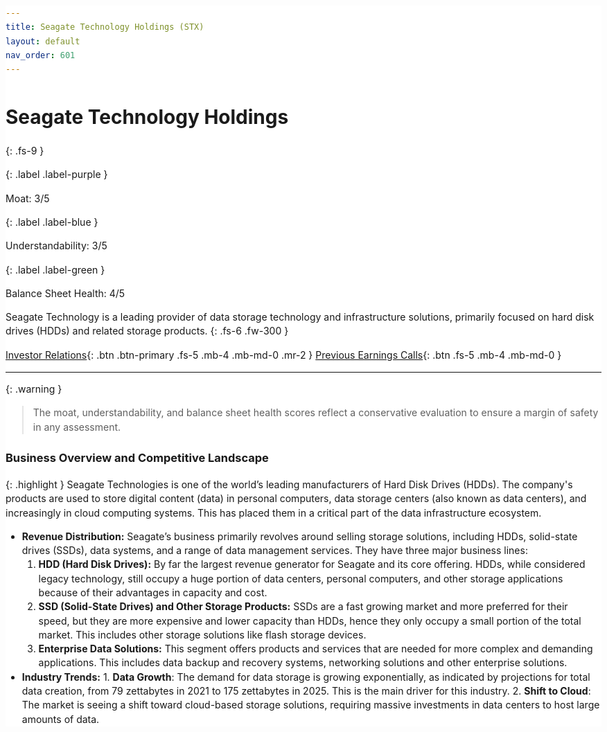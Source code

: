 ```yaml
---
title: Seagate Technology Holdings (STX)
layout: default
nav_order: 601
---
```


# Seagate Technology Holdings
{: .fs-9 }

{: .label .label-purple }

Moat: 3/5

{: .label .label-blue }

Understandability: 3/5

{: .label .label-green }

Balance Sheet Health: 4/5

Seagate Technology is a leading provider of data storage technology and infrastructure solutions, primarily focused on hard disk drives (HDDs) and related storage products.
{: .fs-6 .fw-300 }

[Investor Relations](https://www.google.com/search?q=STX+investor+relations){: .btn .btn-primary .fs-5 .mb-4 .mb-md-0 .mr-2 }
[Previous Earnings Calls](https://discountingcashflows.com/company/STX/transcripts/){: .btn .fs-5 .mb-4 .mb-md-0 }

---

{: .warning }
>The moat, understandability, and balance sheet health scores reflect a conservative evaluation to ensure a margin of safety in any assessment.



### Business Overview and Competitive Landscape

{: .highlight }
Seagate Technologies is one of the world’s leading manufacturers of Hard Disk Drives (HDDs). The company's products are used to store digital content (data) in personal computers, data storage centers (also known as data centers), and increasingly in cloud computing systems. This has placed them in a critical part of the data infrastructure ecosystem.

*   **Revenue Distribution:** Seagate’s business primarily revolves around selling storage solutions, including HDDs, solid-state drives (SSDs), data systems, and a range of data management services. They have three major business lines:
    1.  **HDD (Hard Disk Drives):** By far the largest revenue generator for Seagate and its core offering. HDDs, while considered legacy technology, still occupy a huge portion of data centers, personal computers, and other storage applications because of their advantages in capacity and cost.
    2.  **SSD (Solid-State Drives) and Other Storage Products:** SSDs are a fast growing market and more preferred for their speed, but they are more expensive and lower capacity than HDDs, hence they only occupy a small portion of the total market. This includes other storage solutions like flash storage devices.
     3.  **Enterprise Data Solutions:** This segment offers products and services that are needed for more complex and demanding applications. This includes data backup and recovery systems, networking solutions and other enterprise solutions.
*  **Industry Trends:**
        1. **Data Growth**: The demand for data storage is growing exponentially, as indicated by projections for total data creation, from 79 zettabytes in 2021 to 175 zettabytes in 2025.  This is the main driver for this industry.
        2. **Shift to Cloud**: The market is seeing a shift toward cloud-based storage solutions, requiring massive investments in data centers to host large amounts of data.